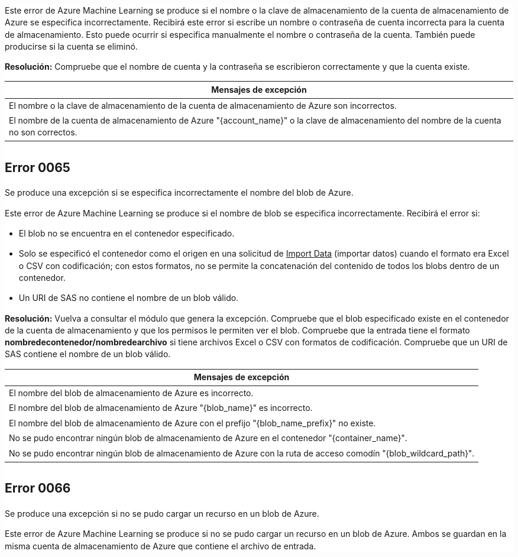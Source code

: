  Este error de Azure Machine Learning se produce si el nombre o la clave de almacenamiento de la cuenta de almacenamiento de Azure se especifica incorrectamente. Recibirá este error si escribe un nombre o contraseña de cuenta incorrecta para la cuenta de almacenamiento. Esto puede ocurrir si especifica manualmente el nombre o contraseña de la cuenta. También puede producirse si la cuenta se eliminó.  

**Resolución:** Compruebe que el nombre de cuenta y la contraseña se escribieron correctamente y que la cuenta existe.  

|Mensajes de excepción|
|------------------------|
|El nombre o la clave de almacenamiento de la cuenta de almacenamiento de Azure son incorrectos.|
|El nombre de la cuenta de almacenamiento de Azure "{account_name}" o la clave de almacenamiento del nombre de la cuenta no son correctos.|


## <a name="error-0065"></a>Error 0065  
 Se produce una excepción si se especifica incorrectamente el nombre del blob de Azure.  

 Este error de Azure Machine Learning se produce si el nombre de blob se especifica incorrectamente.  Recibirá el error si:  

-   El blob no se encuentra en el contenedor especificado.  

 

-   Solo se especificó el contenedor como el origen en una solicitud de [Import Data](import-data.md) (importar datos) cuando el formato era Excel o CSV con codificación; con estos formatos, no se permite la concatenación del contenido de todos los blobs dentro de un contenedor.  
  
-   Un URI de SAS no contiene el nombre de un blob válido.  

**Resolución:** Vuelva a consultar el módulo que genera la excepción. Compruebe que el blob especificado existe en el contenedor de la cuenta de almacenamiento y que los permisos le permiten ver el blob. Compruebe que la entrada tiene el formato **nombredecontenedor/nombredearchivo** si tiene archivos Excel o CSV con formatos de codificación. Compruebe que un URI de SAS contiene el nombre de un blob válido.  

|Mensajes de excepción|
|------------------------|
|El nombre del blob de almacenamiento de Azure es incorrecto.|
|El nombre del blob de almacenamiento de Azure "{blob_name}" es incorrecto.|
|El nombre del blob de almacenamiento de Azure con el prefijo "{blob_name_prefix}" no existe.|
|No se pudo encontrar ningún blob de almacenamiento de Azure en el contenedor "{container_name}".|
|No se pudo encontrar ningún blob de almacenamiento de Azure con la ruta de acceso comodín "{blob_wildcard_path}".|


## <a name="error-0066"></a>Error 0066  
 Se produce una excepción si no se pudo cargar un recurso en un blob de Azure.  

 Este error de Azure Machine Learning se produce si no se pudo cargar un recurso en un blob de Azure.   Ambos se guardan en la misma cuenta de almacenamiento de Azure que contiene el archivo de entrada.  
